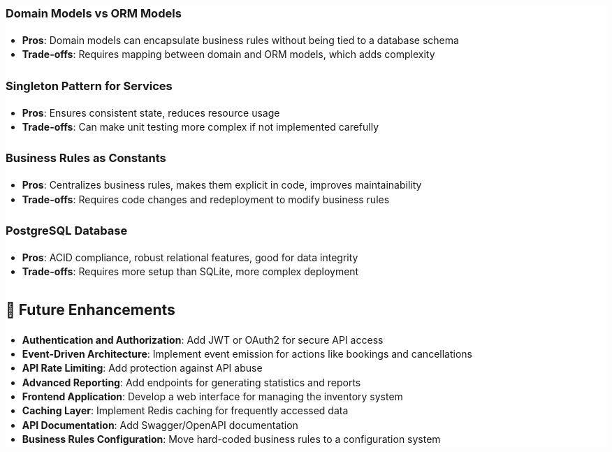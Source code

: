 ### Domain Models vs ORM Models
- **Pros**: Domain models can encapsulate business rules without being tied to a database schema
- **Trade-offs**: Requires mapping between domain and ORM models, which adds complexity

### Singleton Pattern for Services
- **Pros**: Ensures consistent state, reduces resource usage
- **Trade-offs**: Can make unit testing more complex if not implemented carefully

### Business Rules as Constants
- **Pros**: Centralizes business rules, makes them explicit in code, improves maintainability
- **Trade-offs**: Requires code changes and redeployment to modify business rules

### PostgreSQL Database
- **Pros**: ACID compliance, robust relational features, good for data integrity
- **Trade-offs**: Requires more setup than SQLite, more complex deployment

## 🚀 Future Enhancements

- **Authentication and Authorization**: Add JWT or OAuth2 for secure API access
- **Event-Driven Architecture**: Implement event emission for actions like bookings and cancellations
- **API Rate Limiting**: Add protection against API abuse
- **Advanced Reporting**: Add endpoints for generating statistics and reports
- **Frontend Application**: Develop a web interface for managing the inventory system
- **Caching Layer**: Implement Redis caching for frequently accessed data
- **API Documentation**: Add Swagger/OpenAPI documentation
- **Business Rules Configuration**: Move hard-coded business rules to a configuration system